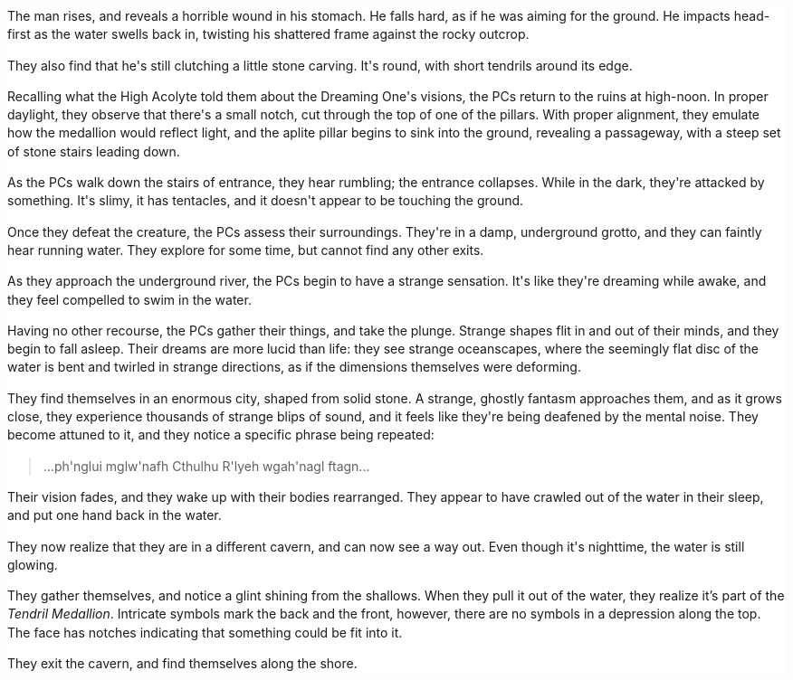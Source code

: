 The man rises, and reveals a horrible wound in his stomach.
He falls hard, as if he was aiming for the ground.
He impacts head-first as the water swells back in,
twisting his shattered frame against the rocky outcrop.

They also find that he's still clutching a little stone carving.
It's round, with short tendrils around its edge.

Recalling what the High Acolyte told them about the Dreaming One's visions,
the PCs return to the ruins at high-noon.
In proper daylight, they observe that there's a small notch,
cut through the top of one of the pillars.
With proper alignment, they emulate how the medallion would reflect light,
and the aplite pillar begins to sink into the ground, revealing a passageway,
with a steep set of stone stairs leading down.

As the PCs walk down the stairs of entrance, they hear rumbling; the entrance collapses.
While in the dark, they're attacked by something. It's slimy, it has tentacles, and it doesn't
appear to be touching the ground.

Once they defeat the creature, the PCs assess their surroundings.
They're in a damp, underground grotto, and they can faintly hear running water.
They explore for some time, but cannot find any other exits.

As they approach the underground river, the PCs begin to have a strange sensation.
It's like they're dreaming while awake, and they feel compelled to swim in the water.

Having no other recourse, the PCs gather their things, and take the plunge.
Strange shapes flit in and out of their minds, and they begin to fall asleep.
Their dreams are more lucid than life: they see strange oceanscapes,
where the seemingly flat disc of the water is bent and twirled in strange directions,
as if the dimensions themselves were deforming.

They find themselves in an enormous city, shaped from solid stone.
A strange, ghostly fantasm approaches them, and as it grows close,
they experience thousands of strange blips of sound,
and it feels like they're being deafened by the mental noise.
They become attuned to it, and they notice a specific phrase being repeated:

> ...ph'nglui mglw'nafh Cthulhu R'lyeh wgah'nagl ftagn...

Their vision fades, and they wake up with their bodies rearranged.
They appear to have crawled out of the water in their sleep,
and put one hand back in the water.

They now realize that they are in a different cavern, and can now see a way out.
Even though it's nighttime, the water is still glowing.

They gather themselves, and notice a glint shining from the shallows.
When they pull it out of the water, they realize it’s part of the *Tendril Medallion*.
Intricate symbols mark the back and the front,
however, there are no symbols in a depression along the top.
The face has notches indicating that something could be fit into it.

They exit the cavern, and find themselves along the shore.

